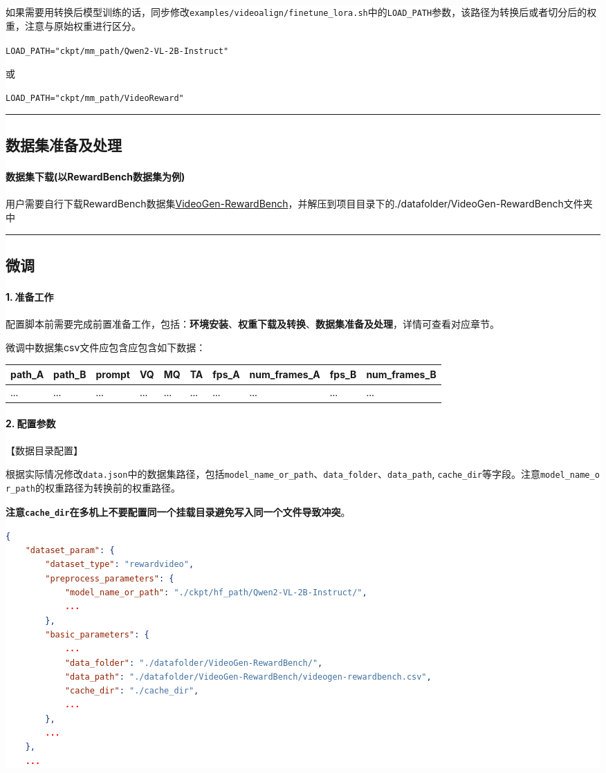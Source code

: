 如果需要用转换后模型训练的话，同步修改`examples/videoalign/finetune_lora.sh`中的`LOAD_PATH`参数，该路径为转换后或者切分后的权重，注意与原始权重进行区分。

```shell
LOAD_PATH="ckpt/mm_path/Qwen2-VL-2B-Instruct"
```
或
```shell
LOAD_PATH="ckpt/mm_path/VideoReward"
```


---
<a id="jump3"></a>
## 数据集准备及处理

<a id="jump3.1"></a>
#### 数据集下载(以RewardBench数据集为例)

用户需要自行下载RewardBench数据集[VideoGen-RewardBench](https://huggingface.co/datasets/KwaiVGI/VideoGen-RewardBench/tree/main)，并解压到项目目录下的./datafolder/VideoGen-RewardBench文件夹中


---
<a id="jump4"></a>
## 微调

<a id="jump4.1"></a>
#### 1. 准备工作

配置脚本前需要完成前置准备工作，包括：**环境安装**、**权重下载及转换**、**数据集准备及处理**，详情可查看对应章节。

微调中数据集csv文件应包含应包含如下数据：

   | path_A | path_B | prompt | VQ | MQ | TA | fps_A | num_frames_A | fps_B | num_frames_B |
   | --- | --- | --- | --- | --- | --- | --- | --- | --- | --- |
   | ... | ... | ... | ... | ... | ... | ... | ... | ... | ... |



<a id="jump4.2"></a>
#### 2. 配置参数

【数据目录配置】

根据实际情况修改`data.json`中的数据集路径，包括`model_name_or_path`、`data_folder`、`data_path`, `cache_dir`等字段。注意`model_name_or_path`的权重路径为转换前的权重路径。

**注意`cache_dir`在多机上不要配置同一个挂载目录避免写入同一个文件导致冲突**。

```json
{
    "dataset_param": {
        "dataset_type": "rewardvideo",
        "preprocess_parameters": {
            "model_name_or_path": "./ckpt/hf_path/Qwen2-VL-2B-Instruct/",
            ...
        },
        "basic_parameters": {
            ...
            "data_folder": "./datafolder/VideoGen-RewardBench/",
            "data_path": "./datafolder/VideoGen-RewardBench/videogen-rewardbench.csv",
            "cache_dir": "./cache_dir",
            ...
        },
        ...
    },
    ...
```